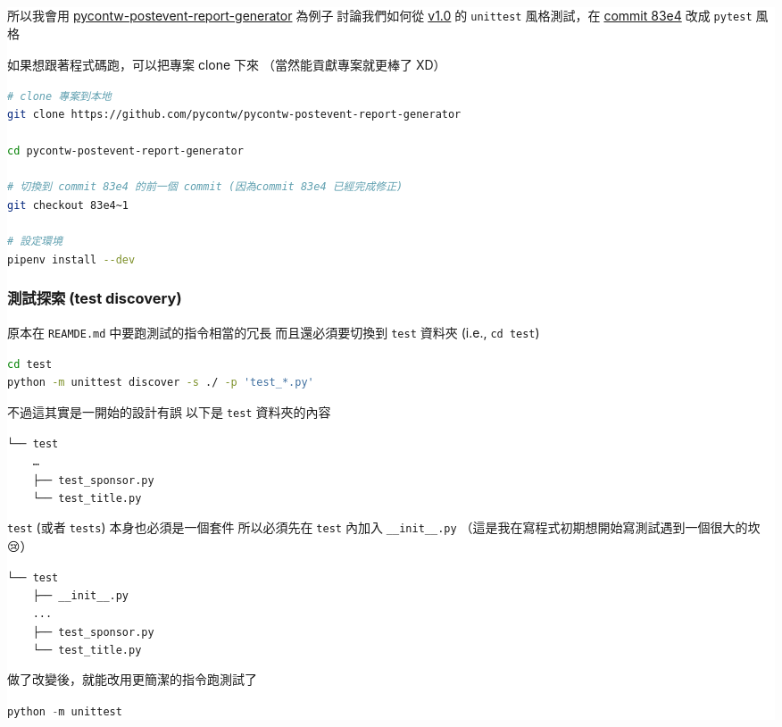 所以我會用 [pycontw-postevent-report-generator](https://github.com/pycontw/pycontw-postevent-report-generator) 為例子
討論我們如何從 [v1.0](https://github.com/pycontw/pycontw-postevent-report-generator/tree/v1.0) 的 `unittest` 風格測試，在 [commit 83e4](https://github.com/pycontw/pycontw-postevent-report-generator/commit/83e48c6443303045ed1de2f020297c3110bb1300) 改成 `pytest` 風格

如果想跟著程式碼跑，可以把專案 clone 下來
（當然能貢獻專案就更棒了 XD）

```sh
# clone 專案到本地
git clone https://github.com/pycontw/pycontw-postevent-report-generator

cd pycontw-postevent-report-generator

# 切換到 commit 83e4 的前一個 commit (因為commit 83e4 已經完成修正)
git checkout 83e4~1

# 設定環境
pipenv install --dev
```

### 測試探索 (test discovery)
原本在 `REAMDE.md` 中要跑測試的指令相當的冗長
而且還必須要切換到 `test` 資料夾 (i.e., `cd test`)

```sh
cd test
python -m unittest discover -s ./ -p 'test_*.py'
```

不過這其實是一開始的設計有誤
以下是 `test` 資料夾的內容

```text
└── test
    …
    ├── test_sponsor.py
    └── test_title.py
```

`test` (或者 `tests`) 本身也必須是一個套件
所以必須先在 `test` 內加入 `__init__.py`
（這是我在寫程式初期想開始寫測試遇到一個很大的坎 😢）

```text
└── test
    ├── __init__.py
    ...
    ├── test_sponsor.py
    └── test_title.py
```

做了改變後，就能改用更簡潔的指令跑測試了

```python
python -m unittest
```
